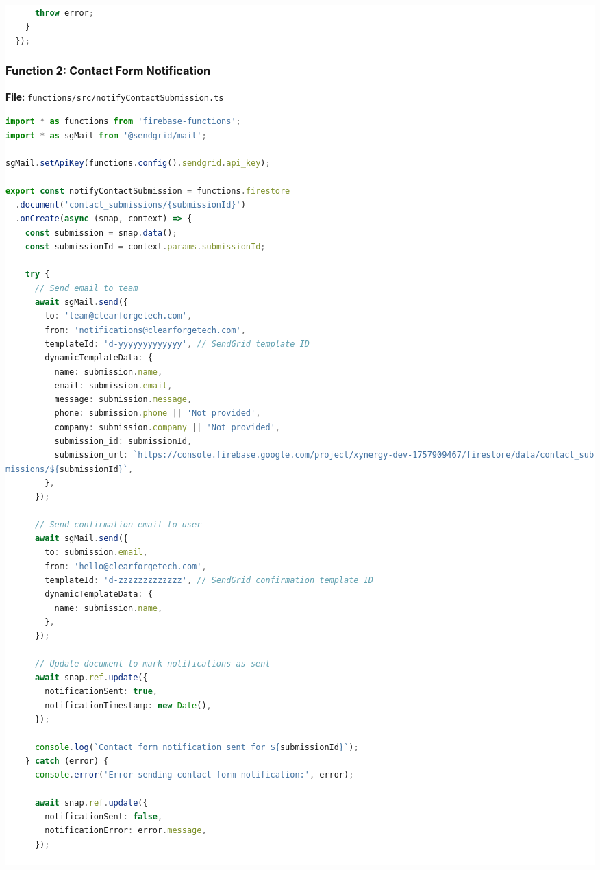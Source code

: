 ```typescript
      throw error;
    }
  });
```

### Function 2: Contact Form Notification

**File**: `functions/src/notifyContactSubmission.ts`

```typescript
import * as functions from 'firebase-functions';
import * as sgMail from '@sendgrid/mail';

sgMail.setApiKey(functions.config().sendgrid.api_key);

export const notifyContactSubmission = functions.firestore
  .document('contact_submissions/{submissionId}')
  .onCreate(async (snap, context) => {
    const submission = snap.data();
    const submissionId = context.params.submissionId;

    try {
      // Send email to team
      await sgMail.send({
        to: 'team@clearforgetech.com',
        from: 'notifications@clearforgetech.com',
        templateId: 'd-yyyyyyyyyyyyy', // SendGrid template ID
        dynamicTemplateData: {
          name: submission.name,
          email: submission.email,
          message: submission.message,
          phone: submission.phone || 'Not provided',
          company: submission.company || 'Not provided',
          submission_id: submissionId,
          submission_url: `https://console.firebase.google.com/project/xynergy-dev-1757909467/firestore/data/contact_submissions/${submissionId}`,
        },
      });

      // Send confirmation email to user
      await sgMail.send({
        to: submission.email,
        from: 'hello@clearforgetech.com',
        templateId: 'd-zzzzzzzzzzzzz', // SendGrid confirmation template ID
        dynamicTemplateData: {
          name: submission.name,
        },
      });

      // Update document to mark notifications as sent
      await snap.ref.update({
        notificationSent: true,
        notificationTimestamp: new Date(),
      });

      console.log(`Contact form notification sent for ${submissionId}`);
    } catch (error) {
      console.error('Error sending contact form notification:', error);
      
      await snap.ref.update({
        notificationSent: false,
        notificationError: error.message,
      });
      
```